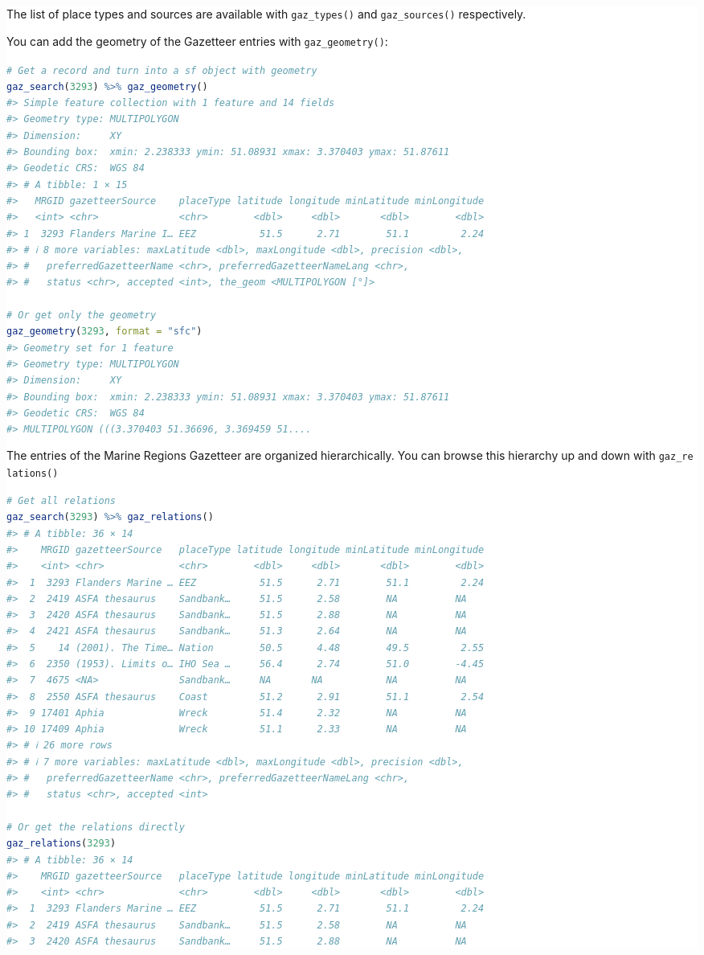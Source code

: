 ``` r
```

The list of place types and sources are available with `gaz_types()` and
`gaz_sources()` respectively.

You can add the geometry of the Gazetteer entries with `gaz_geometry()`:

``` r
# Get a record and turn into a sf object with geometry
gaz_search(3293) %>% gaz_geometry()
#> Simple feature collection with 1 feature and 14 fields
#> Geometry type: MULTIPOLYGON
#> Dimension:     XY
#> Bounding box:  xmin: 2.238333 ymin: 51.08931 xmax: 3.370403 ymax: 51.87611
#> Geodetic CRS:  WGS 84
#> # A tibble: 1 × 15
#>   MRGID gazetteerSource    placeType latitude longitude minLatitude minLongitude
#>   <int> <chr>              <chr>        <dbl>     <dbl>       <dbl>        <dbl>
#> 1  3293 Flanders Marine I… EEZ           51.5      2.71        51.1         2.24
#> # ℹ 8 more variables: maxLatitude <dbl>, maxLongitude <dbl>, precision <dbl>,
#> #   preferredGazetteerName <chr>, preferredGazetteerNameLang <chr>,
#> #   status <chr>, accepted <int>, the_geom <MULTIPOLYGON [°]>

# Or get only the geometry 
gaz_geometry(3293, format = "sfc")
#> Geometry set for 1 feature 
#> Geometry type: MULTIPOLYGON
#> Dimension:     XY
#> Bounding box:  xmin: 2.238333 ymin: 51.08931 xmax: 3.370403 ymax: 51.87611
#> Geodetic CRS:  WGS 84
#> MULTIPOLYGON (((3.370403 51.36696, 3.369459 51....
```

The entries of the Marine Regions Gazetteer are organized
hierarchically. You can browse this hierarchy up and down with
`gaz_relations()`

``` r
# Get all relations
gaz_search(3293) %>% gaz_relations()
#> # A tibble: 36 × 14
#>    MRGID gazetteerSource   placeType latitude longitude minLatitude minLongitude
#>    <int> <chr>             <chr>        <dbl>     <dbl>       <dbl>        <dbl>
#>  1  3293 Flanders Marine … EEZ           51.5      2.71        51.1         2.24
#>  2  2419 ASFA thesaurus    Sandbank…     51.5      2.58        NA          NA   
#>  3  2420 ASFA thesaurus    Sandbank…     51.5      2.88        NA          NA   
#>  4  2421 ASFA thesaurus    Sandbank…     51.3      2.64        NA          NA   
#>  5    14 (2001). The Time… Nation        50.5      4.48        49.5         2.55
#>  6  2350 (1953). Limits o… IHO Sea …     56.4      2.74        51.0        -4.45
#>  7  4675 <NA>              Sandbank…     NA       NA           NA          NA   
#>  8  2550 ASFA thesaurus    Coast         51.2      2.91        51.1         2.54
#>  9 17401 Aphia             Wreck         51.4      2.32        NA          NA   
#> 10 17409 Aphia             Wreck         51.1      2.33        NA          NA   
#> # ℹ 26 more rows
#> # ℹ 7 more variables: maxLatitude <dbl>, maxLongitude <dbl>, precision <dbl>,
#> #   preferredGazetteerName <chr>, preferredGazetteerNameLang <chr>,
#> #   status <chr>, accepted <int>

# Or get the relations directly
gaz_relations(3293)
#> # A tibble: 36 × 14
#>    MRGID gazetteerSource   placeType latitude longitude minLatitude minLongitude
#>    <int> <chr>             <chr>        <dbl>     <dbl>       <dbl>        <dbl>
#>  1  3293 Flanders Marine … EEZ           51.5      2.71        51.1         2.24
#>  2  2419 ASFA thesaurus    Sandbank…     51.5      2.58        NA          NA   
#>  3  2420 ASFA thesaurus    Sandbank…     51.5      2.88        NA          NA   
```